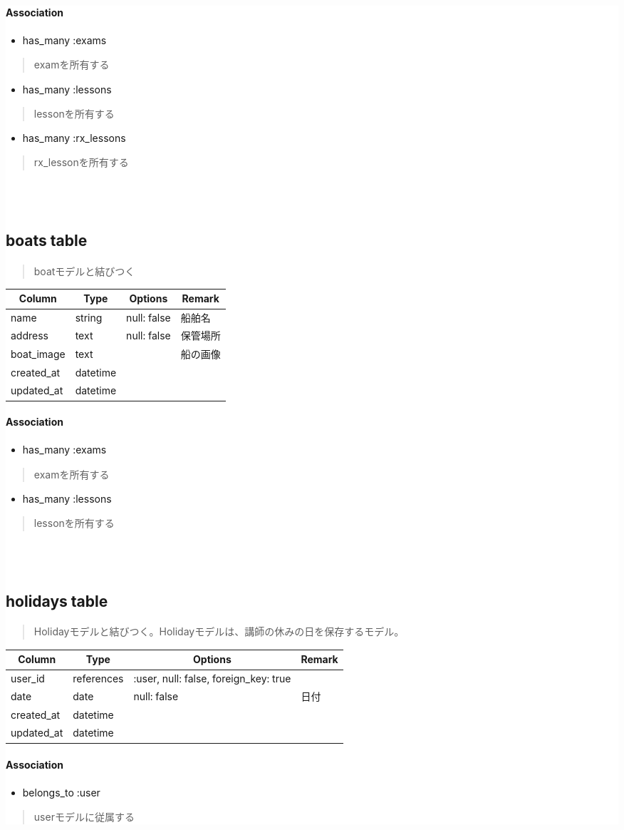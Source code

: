 #### Association
- has_many :exams
> examを所有する

- has_many :lessons
> lessonを所有する

- has_many :rx_lessons
> rx_lessonを所有する

<br>
<br>

## boats table
> boatモデルと結びつく

|Column|Type  |Options                   |Remark       |
|------|----  |-------                   |------       |
|name|string|null: false|船舶名|
|address|text|null: false|保管場所|
|boat_image|text||船の画像|
|created_at|datetime|
|updated_at|datetime|

#### Association
- has_many :exams
> examを所有する

- has_many :lessons
> lessonを所有する

<br>
<br>


## holidays table
> Holidayモデルと結びつく。Holidayモデルは、講師の休みの日を保存するモデル。

|Column|Type  |Options                   |Remark       |
|------|----  |-------                   |------       |
|user_id|references|:user, null: false, foreign_key: true||
|date|date|null: false|日付|
|created_at|datetime|
|updated_at|datetime|


#### Association
- belongs_to :user
> userモデルに従属する
